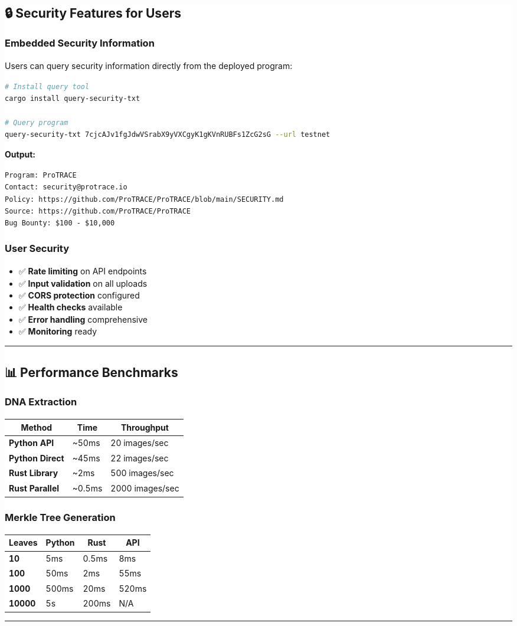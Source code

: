 
## 🔒 Security Features for Users

### Embedded Security Information

Users can query security information directly from the deployed program:

```bash
# Install query tool
cargo install query-security-txt

# Query program
query-security-txt 7cjcAJv1fgJdwVSrabX9yVXCgyK1gKVnRUBFs1ZcG2sG --url testnet
```

**Output:**
```
Program: ProTRACE
Contact: security@protrace.io
Policy: https://github.com/ProTRACE/ProTRACE/blob/main/SECURITY.md
Source: https://github.com/ProTRACE/ProTRACE
Bug Bounty: $100 - $10,000
```

### User Security

- ✅ **Rate limiting** on API endpoints
- ✅ **Input validation** on all uploads
- ✅ **CORS protection** configured
- ✅ **Health checks** available
- ✅ **Error handling** comprehensive
- ✅ **Monitoring** ready

---

## 📊 Performance Benchmarks

### DNA Extraction

| Method | Time | Throughput |
|--------|------|------------|
| **Python API** | ~50ms | 20 images/sec |
| **Python Direct** | ~45ms | 22 images/sec |
| **Rust Library** | ~2ms | 500 images/sec |
| **Rust Parallel** | ~0.5ms | 2000 images/sec |

### Merkle Tree Generation

| Leaves | Python | Rust | API |
|--------|--------|------|-----|
| **10** | 5ms | 0.5ms | 8ms |
| **100** | 50ms | 2ms | 55ms |
| **1000** | 500ms | 20ms | 520ms |
| **10000** | 5s | 200ms | N/A |

---